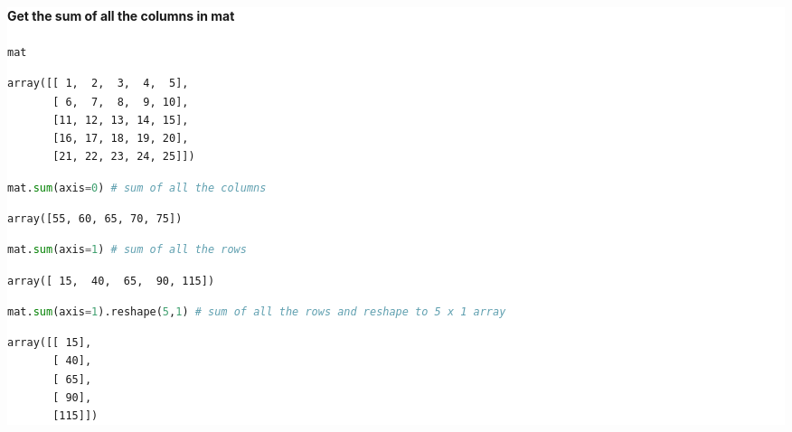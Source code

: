 
#### Get the sum of all the columns in mat


```python
mat
```




    array([[ 1,  2,  3,  4,  5],
           [ 6,  7,  8,  9, 10],
           [11, 12, 13, 14, 15],
           [16, 17, 18, 19, 20],
           [21, 22, 23, 24, 25]])




```python
mat.sum(axis=0) # sum of all the columns
```




    array([55, 60, 65, 70, 75])




```python
mat.sum(axis=1) # sum of all the rows
```




    array([ 15,  40,  65,  90, 115])




```python
mat.sum(axis=1).reshape(5,1) # sum of all the rows and reshape to 5 x 1 array
```




    array([[ 15],
           [ 40],
           [ 65],
           [ 90],
           [115]])



